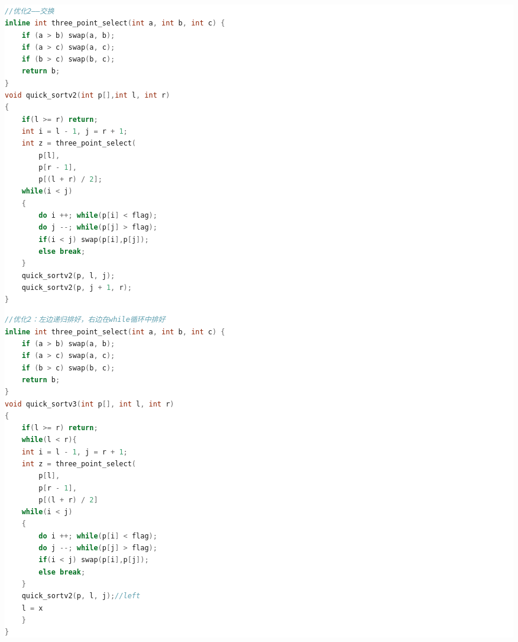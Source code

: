 
```c++
//优化2——交换
inline int three_point_select(int a, int b, int c) {
    if (a > b) swap(a, b);
    if (a > c) swap(a, c);
    if (b > c) swap(b, c);
    return b;
}
void quick_sortv2(int p[],int l, int r)
{
    if(l >= r) return;
    int i = l - 1, j = r + 1;
    int z = three_point_select(
        p[l], 
        p[r - 1], 
        p[(l + r) / 2];
    while(i < j)
    {
        do i ++; while(p[i] < flag);
        do j --; while(p[j] > flag);
        if(i < j) swap(p[i],p[j]);
        else break;
	}
    quick_sortv2(p, l, j);
    quick_sortv2(p, j + 1, r);
}
```

```c++
//优化2：左边递归排好，右边在while循环中排好
inline int three_point_select(int a, int b, int c) {
    if (a > b) swap(a, b);
    if (a > c) swap(a, c);
    if (b > c) swap(b, c);
    return b;
}
void quick_sortv3(int p[], int l, int r)
{
    if(l >= r) return;
    while(l < r){
    int i = l - 1, j = r + 1;
    int z = three_point_select(
        p[l], 
        p[r - 1], 
        p[(l + r) / 2]
    while(i < j)
    {
        do i ++; while(p[i] < flag);
        do j --; while(p[j] > flag);
        if(i < j) swap(p[i],p[j]);
        else break;
	}
    quick_sortv2(p, l, j);//left
    l = x
    }
}
```
